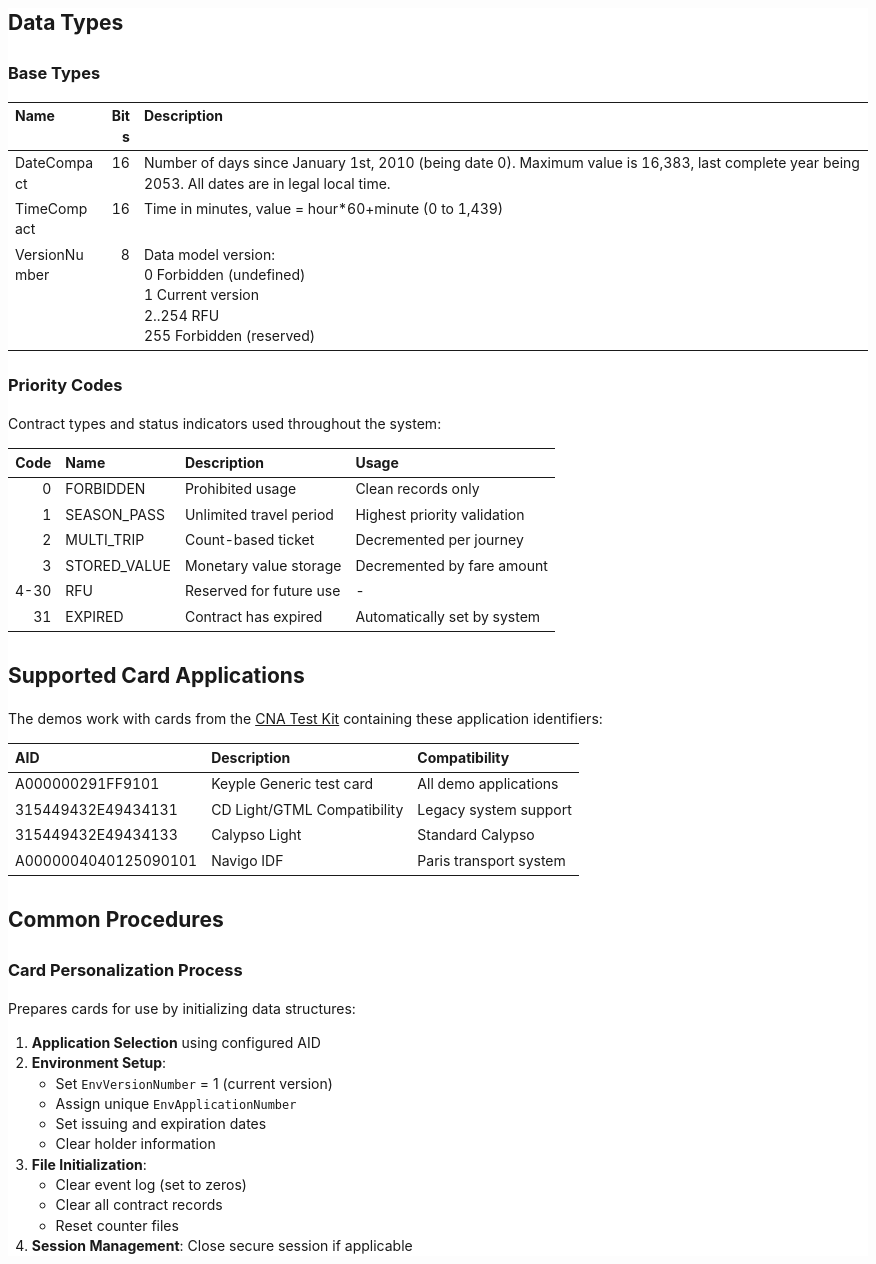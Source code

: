 ## Data Types

### Base Types

| Name          | Bits | Description                                                                                                                                                        |
|:--------------|-----:|:-------------------------------------------------------------------------------------------------------------------------------------------------------------------|
| DateCompact   |   16 | Number of days since January 1st, 2010 (being date 0). Maximum value is 16,383, last complete year being 2053. All dates are in legal local time.                  |
| TimeCompact   |   16 | Time in minutes, value = hour*60+minute (0 to 1,439)                                                                                                               |    
| VersionNumber |    8 | Data model version:<br>0 Forbidden (undefined)<br>1 Current version<br>2..254 RFU<br>255 Forbidden (reserved)                                                      |

### Priority Codes

Contract types and status indicators used throughout the system:

| Code | Name         | Description                    | Usage                           |
|-----:|:-------------|:-------------------------------|:--------------------------------|
|    0 | FORBIDDEN    | Prohibited usage               | Clean records only              |
|    1 | SEASON_PASS  | Unlimited travel period        | Highest priority validation     |
|    2 | MULTI_TRIP   | Count-based ticket             | Decremented per journey         |
|    3 | STORED_VALUE | Monetary value storage         | Decremented by fare amount      |
| 4-30 | RFU          | Reserved for future use        | -                               |
|   31 | EXPIRED      | Contract has expired           | Automatically set by system     |

## Supported Card Applications

The demos work with cards from the [CNA Test Kit](https://calypsonet.org/technical-support-documentation/) containing these application identifiers:

| AID                  | Description                    | Compatibility          |
|:---------------------|:-------------------------------|:-----------------------|
| A000000291FF9101     | Keyple Generic test card       | All demo applications  |
| 315449432E49434131   | CD Light/GTML Compatibility    | Legacy system support  |
| 315449432E49434133   | Calypso Light                  | Standard Calypso       |
| A0000004040125090101 | Navigo IDF                     | Paris transport system |

## Common Procedures

### Card Personalization Process

Prepares cards for use by initializing data structures:

1. **Application Selection** using configured AID
2. **Environment Setup**:
    - Set `EnvVersionNumber` = 1 (current version)
    - Assign unique `EnvApplicationNumber`
    - Set issuing and expiration dates
    - Clear holder information
3. **File Initialization**:
    - Clear event log (set to zeros)
    - Clear all contract records
    - Reset counter files
4. **Session Management**: Close secure session if applicable
